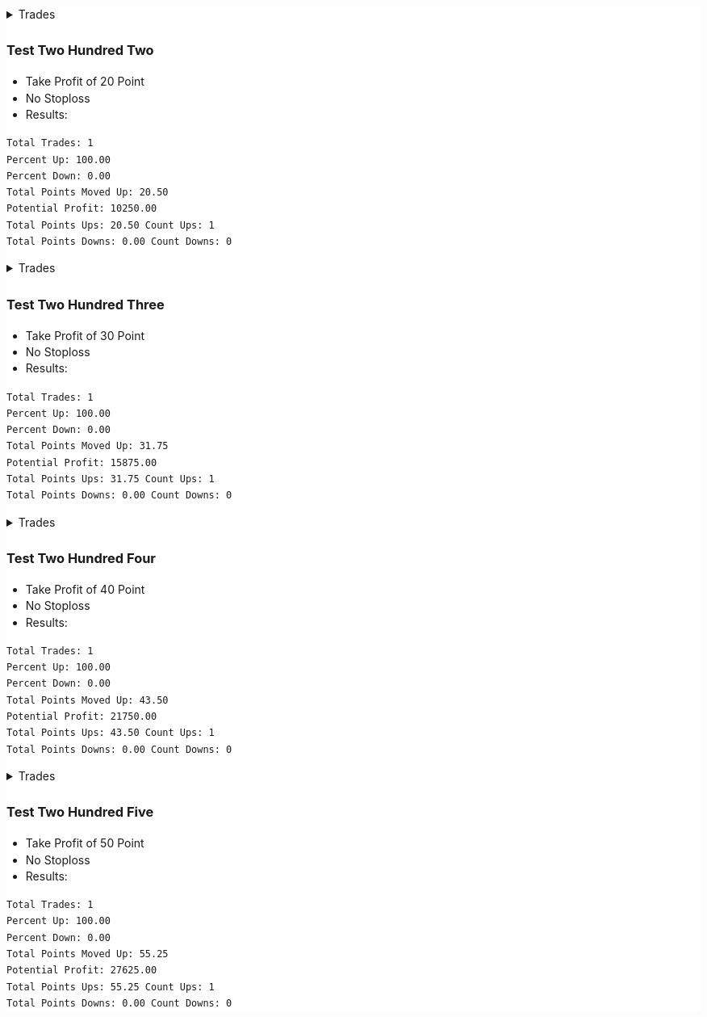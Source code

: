 <details><summary>Trades</summary></details>

### Test Two Hundred Two
* Take Profit of 20 Point
* No Stoploss
* Results:
```
Total Trades: 1
Percent Up: 100.00
Percent Down: 0.00
Total Points Moved Up: 20.50
Potential Profit: 10250.00
Total Points Ups: 20.50 Count Ups: 1
Total Points Downs: 0.00 Count Downs: 0
```

<details><summary>Trades</summary></details>

### Test Two Hundred Three
* Take Profit of 30 Point
* No Stoploss
* Results:
```
Total Trades: 1
Percent Up: 100.00
Percent Down: 0.00
Total Points Moved Up: 31.75
Potential Profit: 15875.00
Total Points Ups: 31.75 Count Ups: 1
Total Points Downs: 0.00 Count Downs: 0
```

<details><summary>Trades</summary></details>

### Test Two Hundred Four
* Take Profit of 40 Point
* No Stoploss
* Results:
```
Total Trades: 1
Percent Up: 100.00
Percent Down: 0.00
Total Points Moved Up: 43.50
Potential Profit: 21750.00
Total Points Ups: 43.50 Count Ups: 1
Total Points Downs: 0.00 Count Downs: 0
```

<details><summary>Trades</summary></details>

### Test Two Hundred Five
* Take Profit of 50 Point
* No Stoploss
* Results:
```
Total Trades: 1
Percent Up: 100.00
Percent Down: 0.00
Total Points Moved Up: 55.25
Potential Profit: 27625.00
Total Points Ups: 55.25 Count Ups: 1
Total Points Downs: 0.00 Count Downs: 0
```
